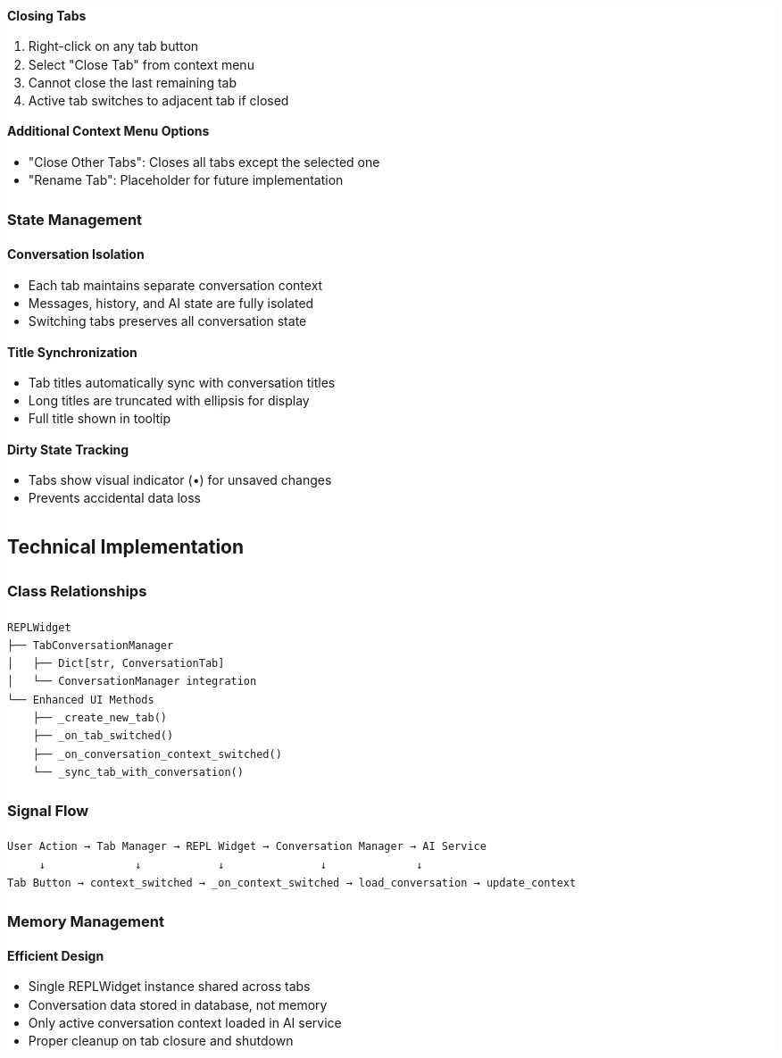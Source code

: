 **Closing Tabs**
1. Right-click on any tab button
2. Select "Close Tab" from context menu
3. Cannot close the last remaining tab
4. Active tab switches to adjacent tab if closed

**Additional Context Menu Options**
- "Close Other Tabs": Closes all tabs except the selected one
- "Rename Tab": Placeholder for future implementation

### State Management

**Conversation Isolation**
- Each tab maintains separate conversation context
- Messages, history, and AI state are fully isolated
- Switching tabs preserves all conversation state

**Title Synchronization**
- Tab titles automatically sync with conversation titles
- Long titles are truncated with ellipsis for display
- Full title shown in tooltip

**Dirty State Tracking**
- Tabs show visual indicator (•) for unsaved changes
- Prevents accidental data loss

## Technical Implementation

### Class Relationships

```
REPLWidget
├── TabConversationManager
│   ├── Dict[str, ConversationTab]
│   └── ConversationManager integration
└── Enhanced UI Methods
    ├── _create_new_tab()
    ├── _on_tab_switched()
    ├── _on_conversation_context_switched()
    └── _sync_tab_with_conversation()
```

### Signal Flow

```
User Action → Tab Manager → REPL Widget → Conversation Manager → AI Service
     ↓              ↓            ↓               ↓              ↓
Tab Button → context_switched → _on_context_switched → load_conversation → update_context
```

### Memory Management

**Efficient Design**
- Single REPLWidget instance shared across tabs
- Conversation data stored in database, not memory
- Only active conversation context loaded in AI service
- Proper cleanup on tab closure and shutdown
